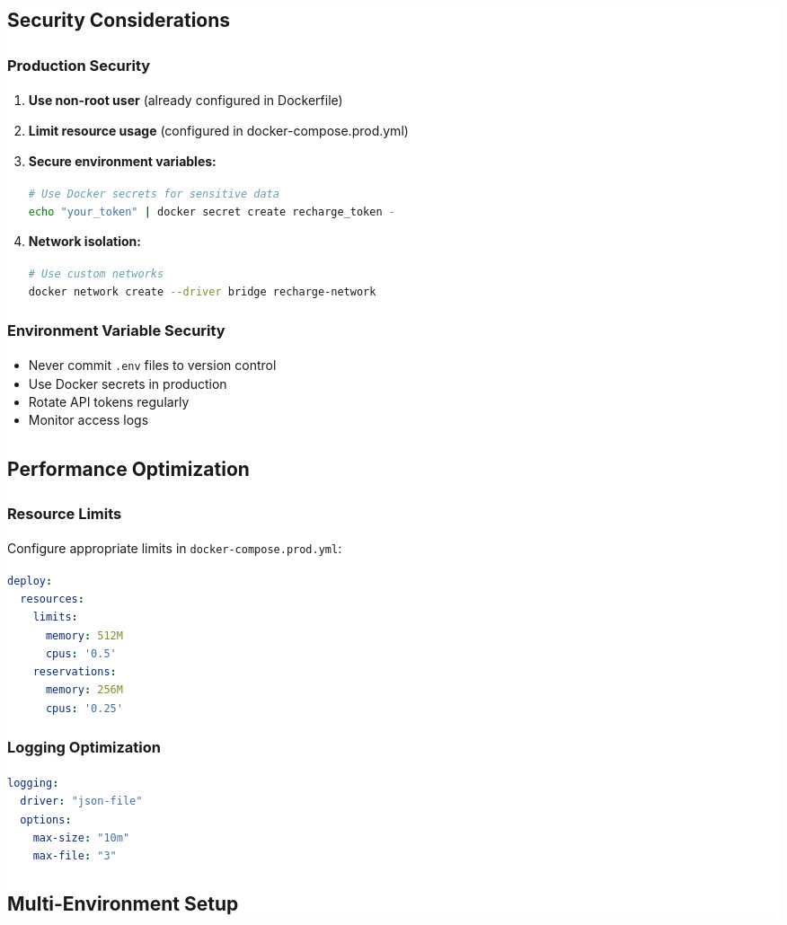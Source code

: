 ## Security Considerations

### Production Security

1. **Use non-root user** (already configured in Dockerfile)
2. **Limit resource usage** (configured in docker-compose.prod.yml)
3. **Secure environment variables:**
   ```bash
   # Use Docker secrets for sensitive data
   echo "your_token" | docker secret create recharge_token -
   ```

4. **Network isolation:**
   ```bash
   # Use custom networks
   docker network create --driver bridge recharge-network
   ```

### Environment Variable Security

- Never commit `.env` files to version control
- Use Docker secrets in production
- Rotate API tokens regularly
- Monitor access logs

## Performance Optimization

### Resource Limits

Configure appropriate limits in `docker-compose.prod.yml`:

```yaml
deploy:
  resources:
    limits:
      memory: 512M
      cpus: '0.5'
    reservations:
      memory: 256M
      cpus: '0.25'
```

### Logging Optimization

```yaml
logging:
  driver: "json-file"
  options:
    max-size: "10m"
    max-file: "3"
```

## Multi-Environment Setup
